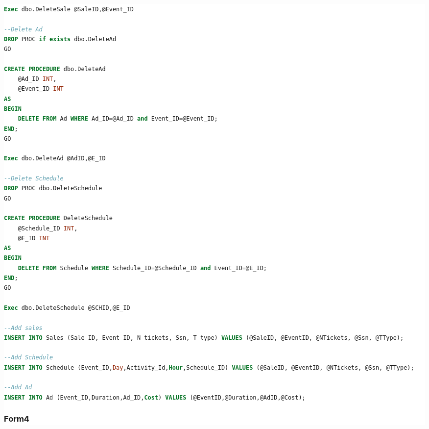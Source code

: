```sql
Exec dbo.DeleteSale @SaleID,@Event_ID

--Delete Ad
DROP PROC if exists dbo.DeleteAd
GO

CREATE PROCEDURE dbo.DeleteAd 
	@Ad_ID INT,
	@Event_ID INT
AS
BEGIN
	DELETE FROM Ad WHERE Ad_ID=@Ad_ID and Event_ID=@Event_ID;
END;
GO

Exec dbo.DeleteAd @AdID,@E_ID

--Delete Schedule
DROP PROC dbo.DeleteSchedule
GO

CREATE PROCEDURE DeleteSchedule 
	@Schedule_ID INT,
	@E_ID INT
AS
BEGIN
	DELETE FROM Schedule WHERE Schedule_ID=@Schedule_ID and Event_ID=@E_ID;
END;
GO

Exec dbo.DeleteSchedule @SCHID,@E_ID

--Add sales
INSERT INTO Sales (Sale_ID, Event_ID, N_tickets, Ssn, T_type) VALUES (@SaleID, @EventID, @NTickets, @Ssn, @TType);

--Add Schedule
INSERT INTO Schedule (Event_ID,Day,Activity_Id,Hour,Schedule_ID) VALUES (@SaleID, @EventID, @NTickets, @Ssn, @TType);

--Add Ad
INSERT INTO Ad (Event_ID,Duration,Ad_ID,Cost) VALUES (@EventID,@Duration,@AdID,@Cost);

```
### Form4
